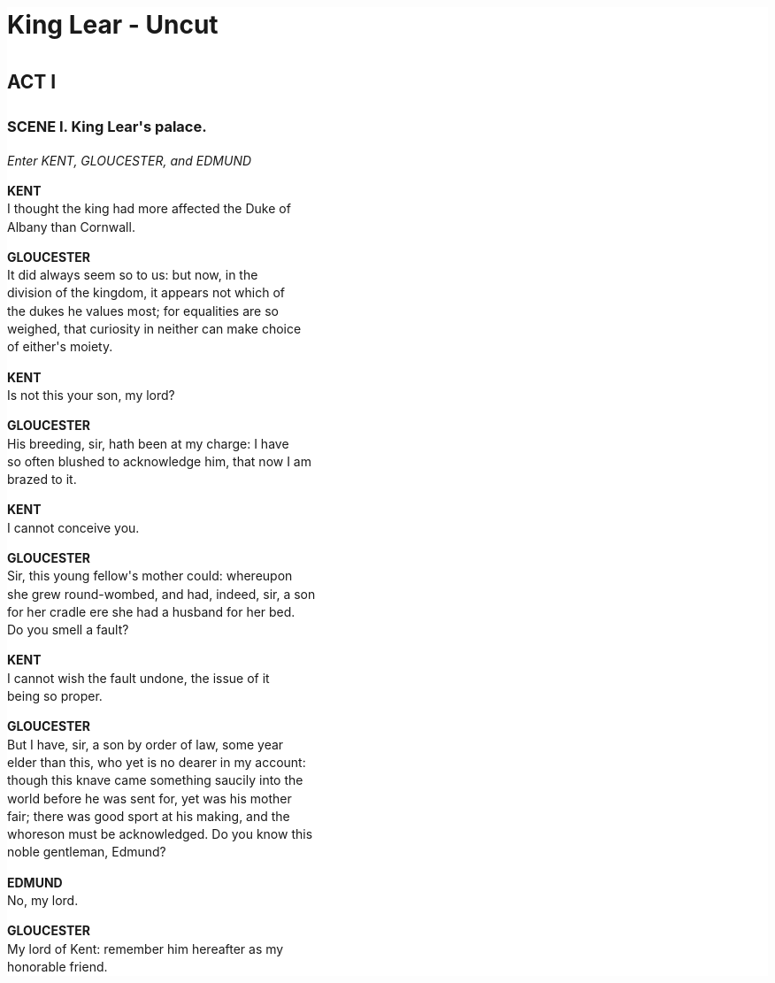 # King Lear - Uncut

## ACT I

### SCENE I. King Lear's palace.

*Enter KENT, GLOUCESTER, and EDMUND*

**KENT**  
I thought the king had more affected the Duke of  
Albany than Cornwall.

**GLOUCESTER**  
It did always seem so to us: but now, in the  
division of the kingdom, it appears not which of  
the dukes he values most; for equalities are so  
weighed, that curiosity in neither can make choice  
of either's moiety.

**KENT**  
Is not this your son, my lord?

**GLOUCESTER**  
His breeding, sir, hath been at my charge: I have  
so often blushed to acknowledge him, that now I am  
brazed to it.

**KENT**  
I cannot conceive you.

**GLOUCESTER**  
Sir, this young fellow's mother could: whereupon  
she grew round-wombed, and had, indeed, sir, a son  
for her cradle ere she had a husband for her bed.  
Do you smell a fault?

**KENT**  
I cannot wish the fault undone, the issue of it  
being so proper.

**GLOUCESTER**  
But I have, sir, a son by order of law, some year  
elder than this, who yet is no dearer in my account:  
though this knave came something saucily into the  
world before he was sent for, yet was his mother  
fair; there was good sport at his making, and the  
whoreson must be acknowledged. Do you know this  
noble gentleman, Edmund?

**EDMUND**  
No, my lord.

**GLOUCESTER**  
My lord of Kent: remember him hereafter as my  
honorable friend.
